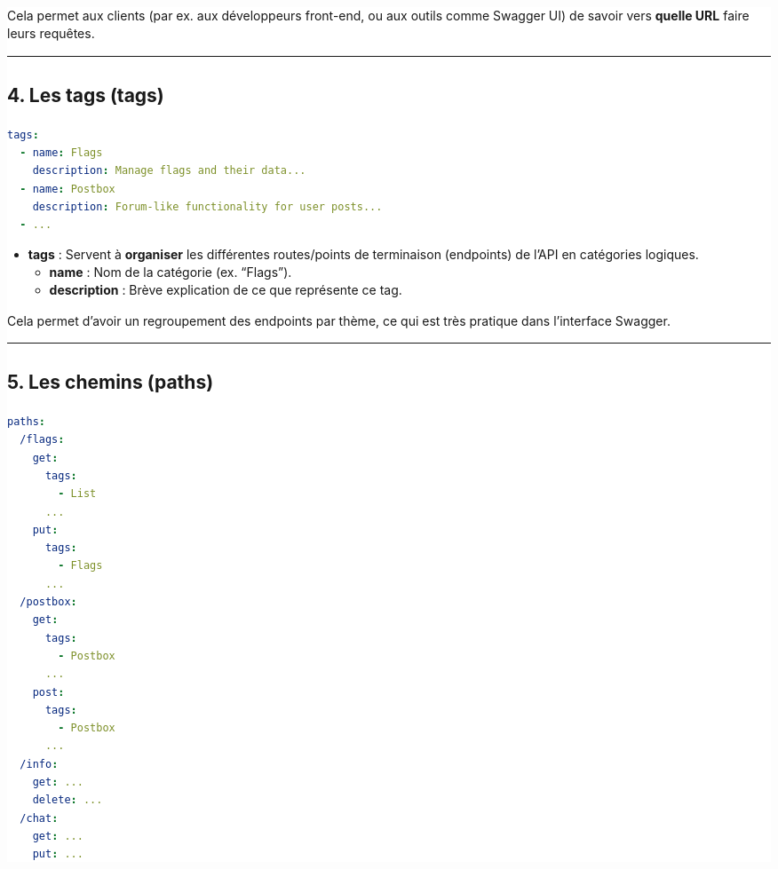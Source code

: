 Cela permet aux clients (par ex. aux développeurs front-end, ou aux outils comme Swagger UI) de savoir vers **quelle URL** faire leurs requêtes.

---

## 4. Les tags (tags)

```yaml
tags:
  - name: Flags
    description: Manage flags and their data...
  - name: Postbox
    description: Forum-like functionality for user posts...
  - ...
```

- **tags** : Servent à **organiser** les différentes routes/points de terminaison (endpoints) de l’API en catégories logiques.  
  - **name** : Nom de la catégorie (ex. “Flags”).  
  - **description** : Brève explication de ce que représente ce tag.

Cela permet d’avoir un regroupement des endpoints par thème, ce qui est très pratique dans l’interface Swagger.

---

## 5. Les chemins (paths)

```yaml
paths:
  /flags:
    get:
      tags:
        - List
      ...
    put:
      tags:
        - Flags
      ...
  /postbox:
    get:
      tags:
        - Postbox
      ...
    post:
      tags:
        - Postbox
      ...
  /info:
    get: ...
    delete: ...
  /chat:
    get: ...
    put: ...
```
